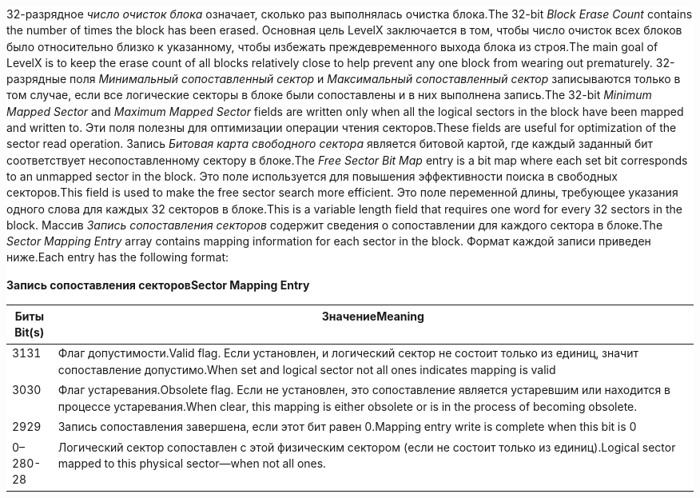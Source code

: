 <span data-ttu-id="a13fe-137">32-разрядное *число очисток блока* означает, сколько раз выполнялась очистка блока.</span><span class="sxs-lookup"><span data-stu-id="a13fe-137">The 32-bit *Block Erase Count* contains the number of times the block has been erased.</span></span> <span data-ttu-id="a13fe-138">Основная цель LevelX заключается в том, чтобы число очисток всех блоков было относительно близко к указанному, чтобы избежать преждевременного выхода блока из строя.</span><span class="sxs-lookup"><span data-stu-id="a13fe-138">The main goal of LevelX is to keep the erase count of all blocks relatively close to help prevent any one block from wearing out prematurely.</span></span> <span data-ttu-id="a13fe-139">32-разрядные поля *Минимальный сопоставленный сектор* и *Максимальный сопоставленный сектор* записываются только в том случае, если все логические секторы в блоке были сопоставлены и в них выполнена запись.</span><span class="sxs-lookup"><span data-stu-id="a13fe-139">The 32-bit *Minimum Mapped Sector* and *Maximum Mapped Sector* fields are written only when all the logical sectors in the block have been mapped and written to.</span></span> <span data-ttu-id="a13fe-140">Эти поля полезны для оптимизации операции чтения секторов.</span><span class="sxs-lookup"><span data-stu-id="a13fe-140">These fields are useful for optimization of the sector read operation.</span></span> <span data-ttu-id="a13fe-141">Запись *Битовая карта свободного сектора* является битовой картой, где каждый заданный бит соответствует несопоставленному сектору в блоке.</span><span class="sxs-lookup"><span data-stu-id="a13fe-141">The *Free Sector Bit Map* entry is a bit map where each set bit corresponds to an unmapped sector in the block.</span></span> <span data-ttu-id="a13fe-142">Это поле используется для повышения эффективности поиска в свободных секторов.</span><span class="sxs-lookup"><span data-stu-id="a13fe-142">This field is used to make the free sector search more efficient.</span></span> <span data-ttu-id="a13fe-143">Это поле переменной длины, требующее указания одного слова для каждых 32 секторов в блоке.</span><span class="sxs-lookup"><span data-stu-id="a13fe-143">This is a variable length field that requires one word for every 32 sectors in the block.</span></span> <span data-ttu-id="a13fe-144">Массив *Запись сопоставления секторов* содержит сведения о сопоставлении для каждого сектора в блоке.</span><span class="sxs-lookup"><span data-stu-id="a13fe-144">The *Sector Mapping Entry* array contains mapping information for each sector in the block.</span></span> <span data-ttu-id="a13fe-145">Формат каждой записи приведен ниже.</span><span class="sxs-lookup"><span data-stu-id="a13fe-145">Each entry has the following format:</span></span>

<span data-ttu-id="a13fe-146">**Запись сопоставления секторов**</span><span class="sxs-lookup"><span data-stu-id="a13fe-146">**Sector Mapping Entry**</span></span>

| <span data-ttu-id="a13fe-147">Биты</span><span class="sxs-lookup"><span data-stu-id="a13fe-147">Bit(s)</span></span> | <span data-ttu-id="a13fe-148">Значение</span><span class="sxs-lookup"><span data-stu-id="a13fe-148">Meaning</span></span>  |
| ------ | -------- |
| <span data-ttu-id="a13fe-149">31</span><span class="sxs-lookup"><span data-stu-id="a13fe-149">31</span></span>     | <span data-ttu-id="a13fe-150">Флаг допустимости.</span><span class="sxs-lookup"><span data-stu-id="a13fe-150">Valid flag.</span></span> <span data-ttu-id="a13fe-151">Если установлен, и логический сектор не состоит только из единиц, значит сопоставление допустимо.</span><span class="sxs-lookup"><span data-stu-id="a13fe-151">When set and logical sector not all ones indicates mapping is valid</span></span> |
| <span data-ttu-id="a13fe-152">30</span><span class="sxs-lookup"><span data-stu-id="a13fe-152">30</span></span>     | <span data-ttu-id="a13fe-153">Флаг устаревания.</span><span class="sxs-lookup"><span data-stu-id="a13fe-153">Obsolete flag.</span></span> <span data-ttu-id="a13fe-154">Если не установлен, это сопоставление является устаревшим или находится в процессе устаревания.</span><span class="sxs-lookup"><span data-stu-id="a13fe-154">When clear, this mapping is either obsolete or is in the process of becoming obsolete.</span></span> |
| <span data-ttu-id="a13fe-155">29</span><span class="sxs-lookup"><span data-stu-id="a13fe-155">29</span></span>     | <span data-ttu-id="a13fe-156">Запись сопоставления завершена, если этот бит равен 0.</span><span class="sxs-lookup"><span data-stu-id="a13fe-156">Mapping entry write is complete when this bit is 0</span></span> |
| <span data-ttu-id="a13fe-157">0–28</span><span class="sxs-lookup"><span data-stu-id="a13fe-157">0-28</span></span>   | <span data-ttu-id="a13fe-158">Логический сектор сопоставлен с этой физическим сектором (если не состоит только из единиц).</span><span class="sxs-lookup"><span data-stu-id="a13fe-158">Logical sector mapped to this physical sector—when not all ones.</span></span> |
